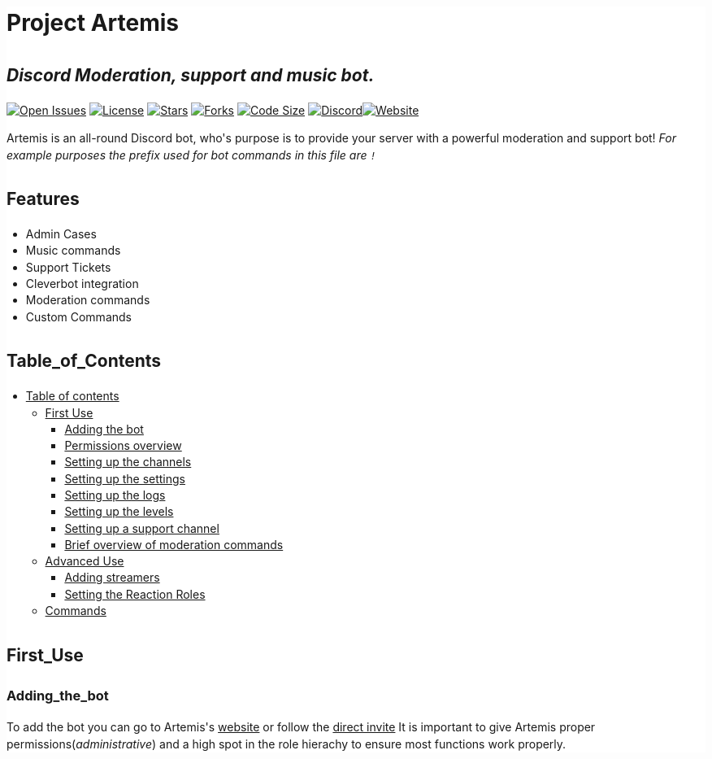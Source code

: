 # Project Artemis
## _Discord Moderation, support and music bot._

[![Open Issues](https://img.shields.io/github/issues/UtopicUnicorns/ArtemisV3?logo=GitHub&style=for-the-badge)](https://github.com/UtopicUnicorns/ArtemisV3/issues) [![License](https://img.shields.io/github/license/UtopicUnicorns/ArtemisV3?logo=GitHub&style=for-the-badge)](https://github.com/UtopicUnicorns/ArtemisV3/blob/master/LICENSE) [![Stars](https://img.shields.io/github/stars/UtopicUnicorns/ArtemisV3?logo=GitHub&style=for-the-badge)](https://github.com/UtopicUnicorns/ArtemisV3) [![Forks](https://img.shields.io/github/forks/UtopicUnicorns/ArtemisV3?logo=GitHub&style=for-the-badge)](https://github.com/UtopicUnicorns/ArtemisV3) [![Code Size](https://img.shields.io/github/languages/code-size/UtopicUnicorns/ArtemisV3?logo=GitHub&style=for-the-badge)](https://github.com/UtopicUnicorns/ArtemisV3)
[![Discord](https://img.shields.io/discord/660988248788697100?label=Discord&logo=Discord&style=for-the-badge)](https://discord.gg/Y6f3XQyuTQ)[![Website](https://img.shields.io/website?logo=javascript&style=for-the-badge&url=https%3A%2F%2Fartemis.rest)](https://artemis.rest)

Artemis is an all-round Discord bot, who's purpose is to provide your server with a powerful moderation and support bot!
_For example purposes the prefix used for bot commands in this file are `!`_

## Features

- Admin Cases
- Music commands
- Support Tickets
- Cleverbot integration
- Moderation commands
- Custom Commands

## Table_of_Contents

* [Table of contents](#Table_of_Contents)
   * [First Use](#First_Use)
      * [Adding the bot](#Adding_the_bot)
      * [Permissions overview](#Permissions_overview)
      * [Setting up the channels](#Setting_up_the_channels)
      * [Setting up the settings](#Setting_up_the_settings)
      * [Setting up the logs](#Setting_up_the_logs)
      * [Setting up the levels](#Setting_up_the_levels)
      * [Setting up a support channel](#Setting_up_a_support_channel)
      * [Brief overview of moderation commands](#Brief_overview_of_moderation_commands)
   * [Advanced Use](#Advanced_Use)
      * [Adding streamers](#Adding_streamers)
      * [Setting the Reaction Roles](#Setting_the_Reaction_Roles)
    * [Commands](#Commands)

## First_Use
### Adding_the_bot
To add the bot you can go to Artemis's [website](https://artemis.rest) or follow the [direct invite](https://discord.gg/Y6f3XQyuTQ)
It is important to give Artemis proper permissions(*administrative*) and a high spot in the role hierachy to ensure most functions work properly.

